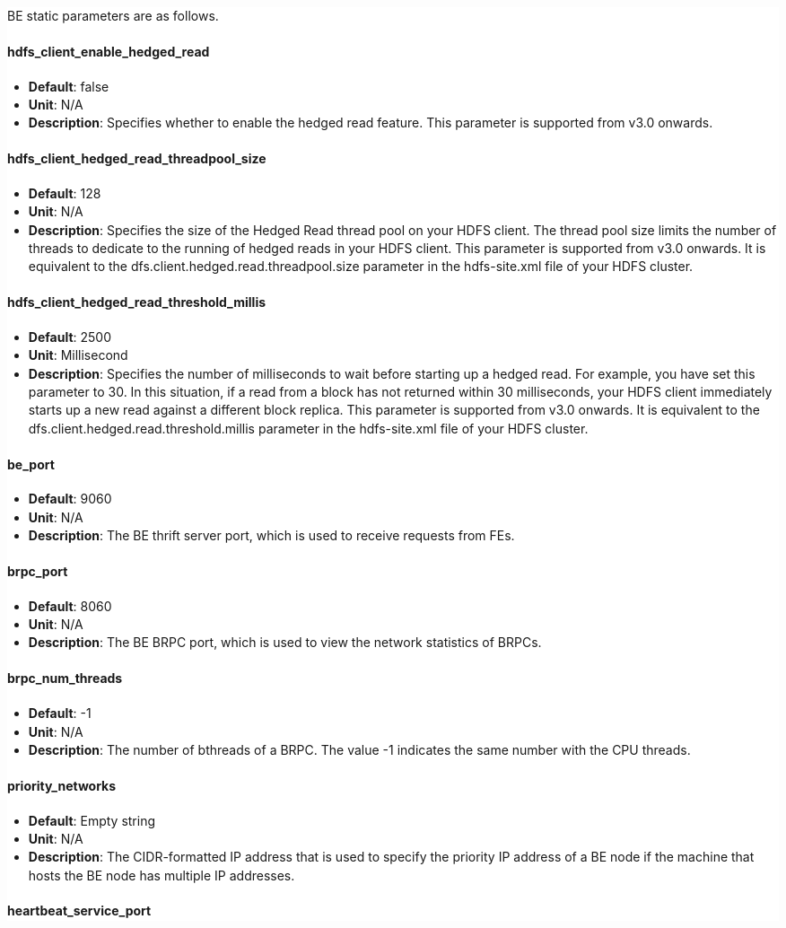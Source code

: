 BE static parameters are as follows.

#### hdfs_client_enable_hedged_read

- **Default**: false
- **Unit**: N/A
- **Description**: Specifies whether to enable the hedged read feature. This parameter is supported from v3.0 onwards.

#### hdfs_client_hedged_read_threadpool_size

- **Default**: 128
- **Unit**: N/A
- **Description**: Specifies the size of the Hedged Read thread pool on your HDFS client. The thread pool size limits the number of threads to dedicate to the running of hedged reads in your HDFS client. This parameter is supported from v3.0 onwards. It is equivalent to the dfs.client.hedged.read.threadpool.size parameter in the hdfs-site.xml file of your HDFS cluster.

#### hdfs_client_hedged_read_threshold_millis

- **Default**: 2500
- **Unit**: Millisecond
- **Description**: Specifies the number of milliseconds to wait before starting up a hedged read. For example, you have set this parameter to 30. In this situation, if a read from a block has not returned within 30 milliseconds, your HDFS client immediately starts up a new read against a different block replica. This parameter is supported from v3.0 onwards. It is equivalent to the dfs.client.hedged.read.threshold.millis parameter in the hdfs-site.xml file of your HDFS cluster.

#### be_port

- **Default**: 9060
- **Unit**: N/A
- **Description**: The BE thrift server port, which is used to receive requests from FEs.

#### brpc_port

- **Default**: 8060
- **Unit**: N/A
- **Description**: The BE BRPC port, which is used to view the network statistics of BRPCs.

#### brpc_num_threads

- **Default**: -1
- **Unit**: N/A
- **Description**: The number of bthreads of a BRPC. The value -1 indicates the same number with the CPU threads.

#### priority_networks

- **Default**: Empty string
- **Unit**: N/A
- **Description**: The CIDR-formatted IP address that is used to specify the priority IP address of a BE node if the machine that hosts the BE node has multiple IP addresses.

#### heartbeat_service_port
